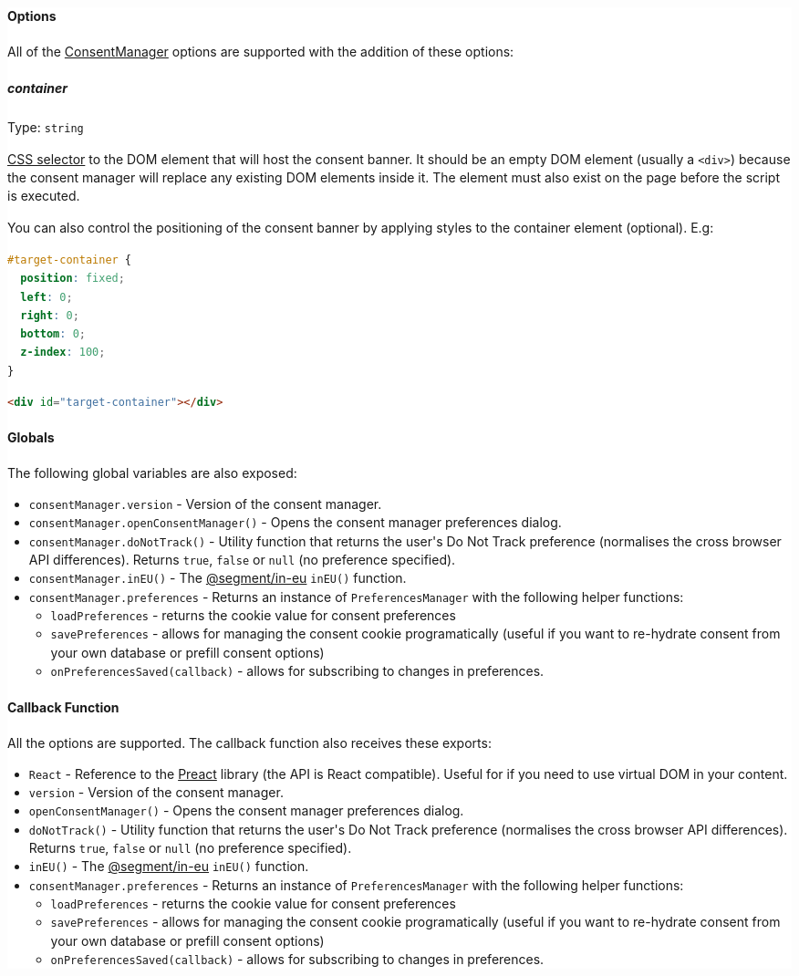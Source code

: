 #### Options

All of the [ConsentManager][] options are supported with the addition of these options:

##### container

Type: `string`

[CSS selector][] to the DOM element that will host the consent banner. It should be an empty DOM element (usually a `<div>`) because the consent manager will replace any existing DOM elements inside it. The element must also exist on the page before the script is executed.

You can also control the positioning of the consent banner by applying styles to the container element (optional). E.g:

```css
#target-container {
  position: fixed;
  left: 0;
  right: 0;
  bottom: 0;
  z-index: 100;
}
```

```html
<div id="target-container"></div>
```

#### Globals

The following global variables are also exposed:

- `consentManager.version` - Version of the consent manager.
- `consentManager.openConsentManager()` - Opens the consent manager preferences dialog.
- `consentManager.doNotTrack()` - Utility function that returns the user's Do Not Track preference (normalises the cross browser API differences). Returns `true`, `false` or `null` (no preference specified).
- `consentManager.inEU()` - The [@segment/in-eu][ineu] `inEU()` function.
- `consentManager.preferences` - Returns an instance of `PreferencesManager` with the following helper functions:
  - `loadPreferences` - returns the cookie value for consent preferences
  - `savePreferences` - allows for managing the consent cookie programatically (useful if you want to re-hydrate consent from your own database or prefill consent options)
  - `onPreferencesSaved(callback)` - allows for subscribing to changes in preferences.

#### Callback Function

All the options are supported. The callback function also receives these exports:

- `React` - Reference to the [Preact][] library (the API is React compatible). Useful for if you need to use virtual DOM in your content.
- `version` - Version of the consent manager.
- `openConsentManager()` - Opens the consent manager preferences dialog.
- `doNotTrack()` - Utility function that returns the user's Do Not Track preference (normalises the cross browser API differences). Returns `true`, `false` or `null` (no preference specified).
- `inEU()` - The [@segment/in-eu][ineu] `inEU()` function.
- `consentManager.preferences` - Returns an instance of `PreferencesManager` with the following helper functions:
  - `loadPreferences` - returns the cookie value for consent preferences
  - `savePreferences` - allows for managing the consent cookie programatically (useful if you want to re-hydrate consent from your own database or prefill consent options)
  - `onPreferencesSaved(callback)` - allows for subscribing to changes in preferences.


[analytics.js snippet]: https://segment.com/docs/sources/website/analytics.js/quickstart/#step-1-copy-the-snippet
[preact]: https://preactjs.com
[currentscript]: https://caniuse.com/#feat=document-currentscript
[ineu]: https://github.com/segmentio/in-eu
[consentmanager]: #consentmanager
[consentmanagerbuilder]: #consentmanagerbuilder
[top-domain]: https://github.com/segmentio/top-domain
[mapcustompreferences]: #mapcustompreferences
[shouldrequireconsent]: #shouldrequireconsent-1
[preferences]: #preferences
[setpreferences]: #setpreferences
[consentmanager implementation]: src/consent-manager
[css selector]: https://developer.mozilla.org/en-US/docs/Web/API/Document/querySelector